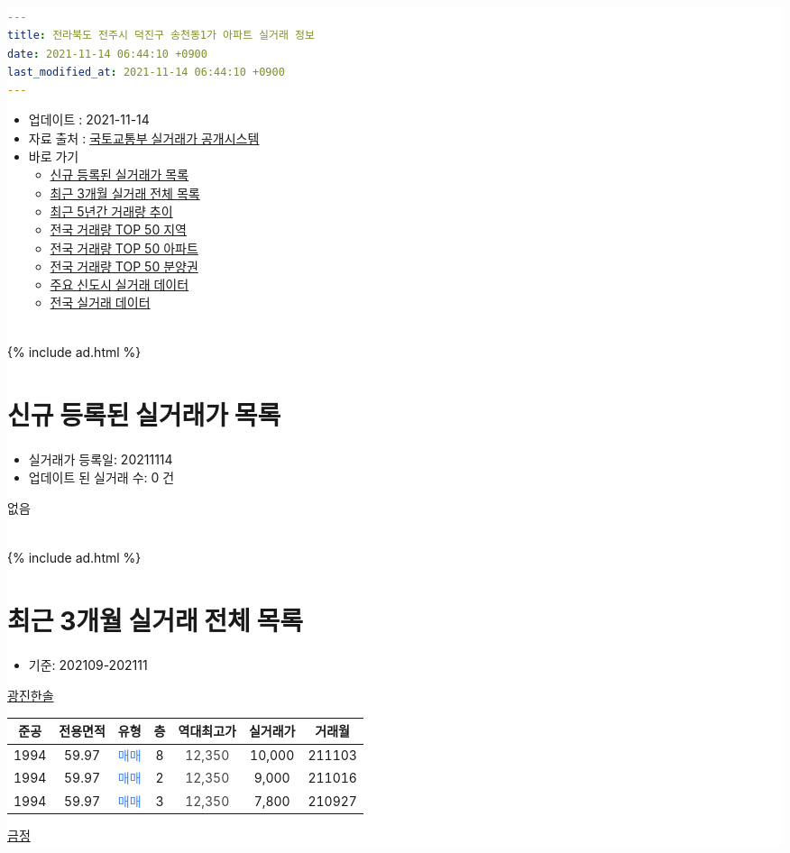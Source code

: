 ```yaml
---
title: 전라북도 전주시 덕진구 송천동1가 아파트 실거래 정보
date: 2021-11-14 06:44:10 +0900
last_modified_at: 2021-11-14 06:44:10 +0900
---
```


* 업데이트 : 2021-11-14
* 자료 출처 : [국토교통부 실거래가 공개시스템](http://rt.molit.go.kr)
* 바로 가기
    * [신규 등록된 실거래가 목록](#신규-등록된-실거래가-목록)
    * [최근 3개월 실거래 전체 목록](#최근-3개월-실거래-전체-목록)
    * [최근 5년간 거래량 추이](#최근-5년간-거래량-추이)
    * [전국 거래량 TOP 50 지역](https://inasie.github.io/apt-trade-info/최근-3개월-전국에서-가장-거래가-많이-발생한-지역)
    * [전국 거래량 TOP 50 아파트](https://inasie.github.io/apt-trade-info/최근-3개월-전국에서-가장-거래가-많이-발생한-아파트)
    * [전국 거래량 TOP 50 분양권](https://inasie.github.io/apt-trade-info/최근-3개월-전국에서-가장-거래가-많이-발생한-분양권)
    * [주요 신도시 실거래 데이터](https://inasie.github.io/apt-trade-info/주요-신도시)
    * [전국 실거래 데이터](https://inasie.github.io/apt-trade-info/전국)
<br>
{% include ad.html %}
<br>

# 신규 등록된 실거래가 목록
* 실거래가 등록일: 20211114
* 업데이트 된 실거래 수: 0 건

없음

<br>
{% include ad.html %}
<br>

# 최근 3개월 실거래 전체 목록
* 기준: 202109-202111


[광진한솔](https://search.naver.com/search.naver?query=%EC%A0%84%EB%9D%BC%EB%B6%81%EB%8F%84+%EC%A0%84%EC%A3%BC%EC%8B%9C+%EB%8D%95%EC%A7%84%EA%B5%AC+%EC%86%A1%EC%B2%9C%EB%8F%991%EA%B0%80+%EA%B4%91%EC%A7%84%ED%95%9C%EC%86%94)

|준공|전용면적|유형|층|역대최고가|실거래가|거래월|
|:---:|:---:|:---:|:---:|:---:|:---:|:---:|
|1994|59.97|<span style="color:#4285f3">매매</span>|8|<span style="color:#444444">12,350</span>|10,000|211103|
|1994|59.97|<span style="color:#4285f3">매매</span>|2|<span style="color:#444444">12,350</span>|9,000|211016|
|1994|59.97|<span style="color:#4285f3">매매</span>|3|<span style="color:#444444">12,350</span>|7,800|210927|

[금정](https://search.naver.com/search.naver?query=%EC%A0%84%EB%9D%BC%EB%B6%81%EB%8F%84+%EC%A0%84%EC%A3%BC%EC%8B%9C+%EB%8D%95%EC%A7%84%EA%B5%AC+%EC%86%A1%EC%B2%9C%EB%8F%991%EA%B0%80+%EA%B8%88%EC%A0%95)
